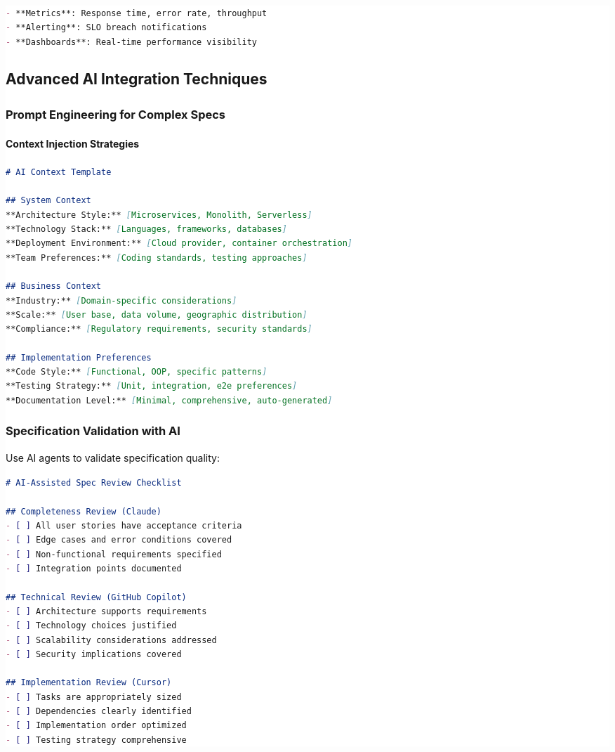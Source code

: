 ```markdown
- **Metrics**: Response time, error rate, throughput
- **Alerting**: SLO breach notifications
- **Dashboards**: Real-time performance visibility
```

## Advanced AI Integration Techniques

### Prompt Engineering for Complex Specs

#### Context Injection Strategies
```markdown
# AI Context Template

## System Context
**Architecture Style:** [Microservices, Monolith, Serverless]
**Technology Stack:** [Languages, frameworks, databases]
**Deployment Environment:** [Cloud provider, container orchestration]
**Team Preferences:** [Coding standards, testing approaches]

## Business Context  
**Industry:** [Domain-specific considerations]
**Scale:** [User base, data volume, geographic distribution]
**Compliance:** [Regulatory requirements, security standards]

## Implementation Preferences
**Code Style:** [Functional, OOP, specific patterns]
**Testing Strategy:** [Unit, integration, e2e preferences]
**Documentation Level:** [Minimal, comprehensive, auto-generated]
```

### Specification Validation with AI

Use AI agents to validate specification quality:

```markdown
# AI-Assisted Spec Review Checklist

## Completeness Review (Claude)
- [ ] All user stories have acceptance criteria
- [ ] Edge cases and error conditions covered
- [ ] Non-functional requirements specified
- [ ] Integration points documented

## Technical Review (GitHub Copilot)  
- [ ] Architecture supports requirements
- [ ] Technology choices justified
- [ ] Scalability considerations addressed
- [ ] Security implications covered

## Implementation Review (Cursor)
- [ ] Tasks are appropriately sized
- [ ] Dependencies clearly identified  
- [ ] Implementation order optimized
- [ ] Testing strategy comprehensive
```
